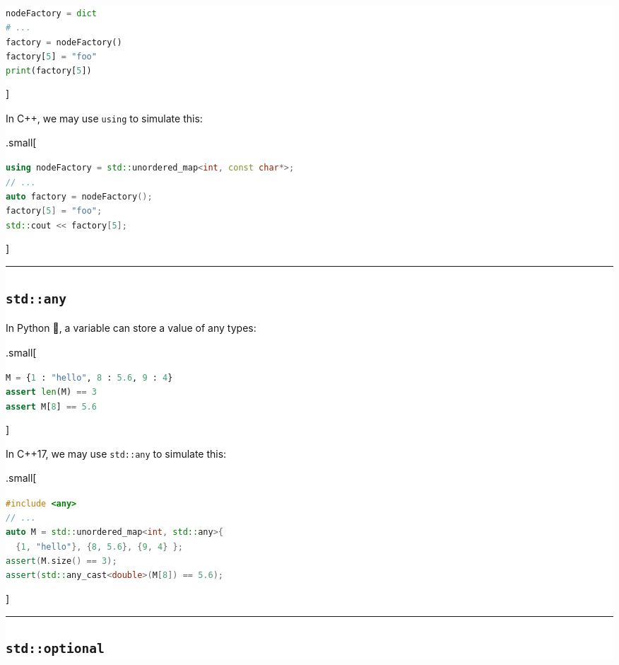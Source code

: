 ```python
nodeFactory = dict
# ...
factory = nodeFactory()
factory[5] = "foo"
print(factory[5])
```

]

In C++, we may use `using` to simulate this:

.small[

```cpp
using nodeFactory = std::unordered_map<int, const char*>;
// ...
auto factory = nodeFactory();
factory[5] = "foo";
std::cout << factory[5];
```

]

---

`std::any`
----------

In Python 🐍, a variable can store a value of any types:

.small[

```python
M = {1 : "hello", 8 : 5.6, 9 : 4}
assert len(M) == 3
assert M[8] == 5.6
```

]

In C++17, we may use `std::any` to simulate this:

.small[

```cpp
#include <any>
// ...
auto M = std::unordered_map<int, std::any>{
  {1, "hello"}, {8, 5.6}, {9, 4} };
assert(M.size() == 3);
assert(std::any_cast<double>(M[8]) == 5.6);
```

]

---

`std::optional`
---------------
